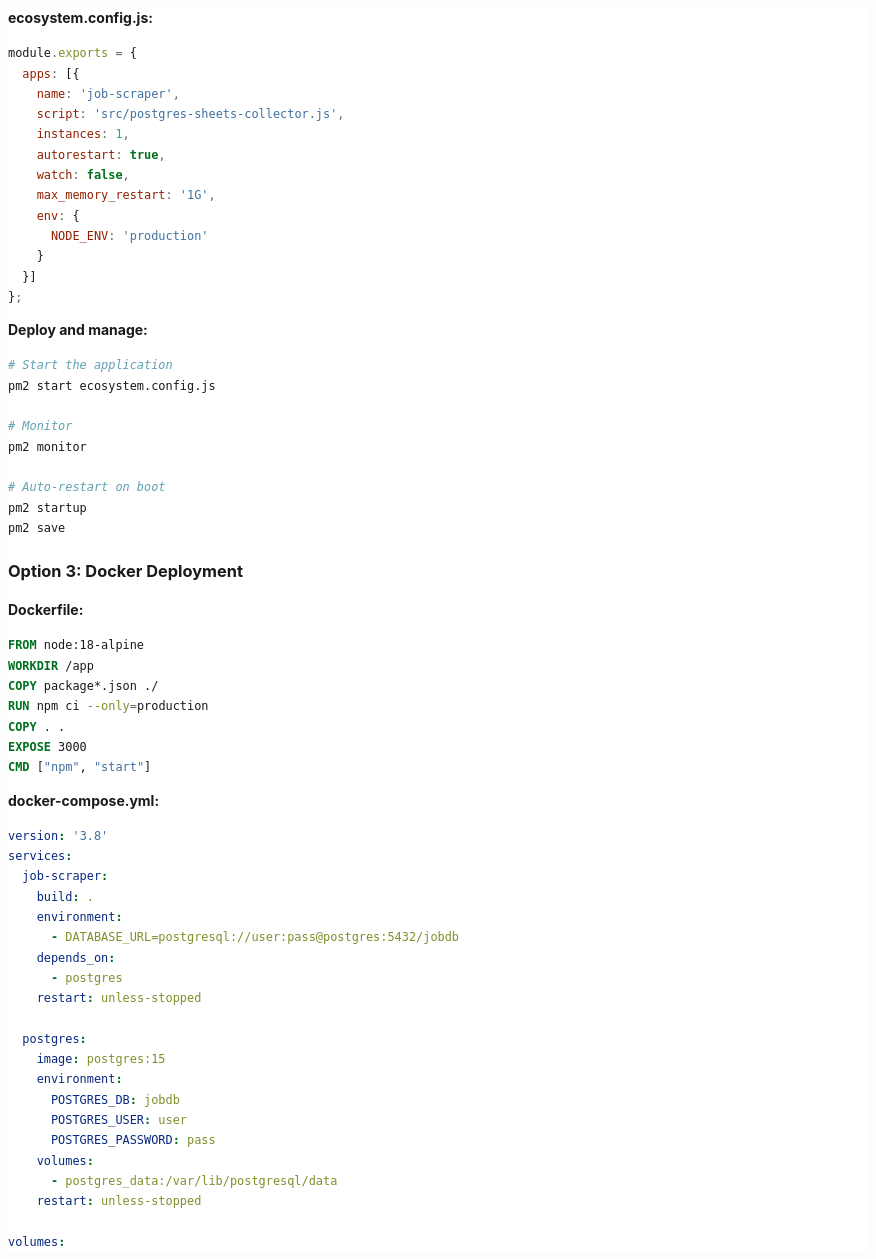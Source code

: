 **ecosystem.config.js:**
```javascript
module.exports = {
  apps: [{
    name: 'job-scraper',
    script: 'src/postgres-sheets-collector.js',
    instances: 1,
    autorestart: true,
    watch: false,
    max_memory_restart: '1G',
    env: {
      NODE_ENV: 'production'
    }
  }]
};
```

**Deploy and manage:**
```bash
# Start the application
pm2 start ecosystem.config.js

# Monitor
pm2 monitor

# Auto-restart on boot
pm2 startup
pm2 save
```

### Option 3: Docker Deployment

**Dockerfile:**
```dockerfile
FROM node:18-alpine
WORKDIR /app
COPY package*.json ./
RUN npm ci --only=production
COPY . .
EXPOSE 3000
CMD ["npm", "start"]
```

**docker-compose.yml:**
```yaml
version: '3.8'
services:
  job-scraper:
    build: .
    environment:
      - DATABASE_URL=postgresql://user:pass@postgres:5432/jobdb
    depends_on:
      - postgres
    restart: unless-stopped
  
  postgres:
    image: postgres:15
    environment:
      POSTGRES_DB: jobdb
      POSTGRES_USER: user
      POSTGRES_PASSWORD: pass
    volumes:
      - postgres_data:/var/lib/postgresql/data
    restart: unless-stopped

volumes:
```